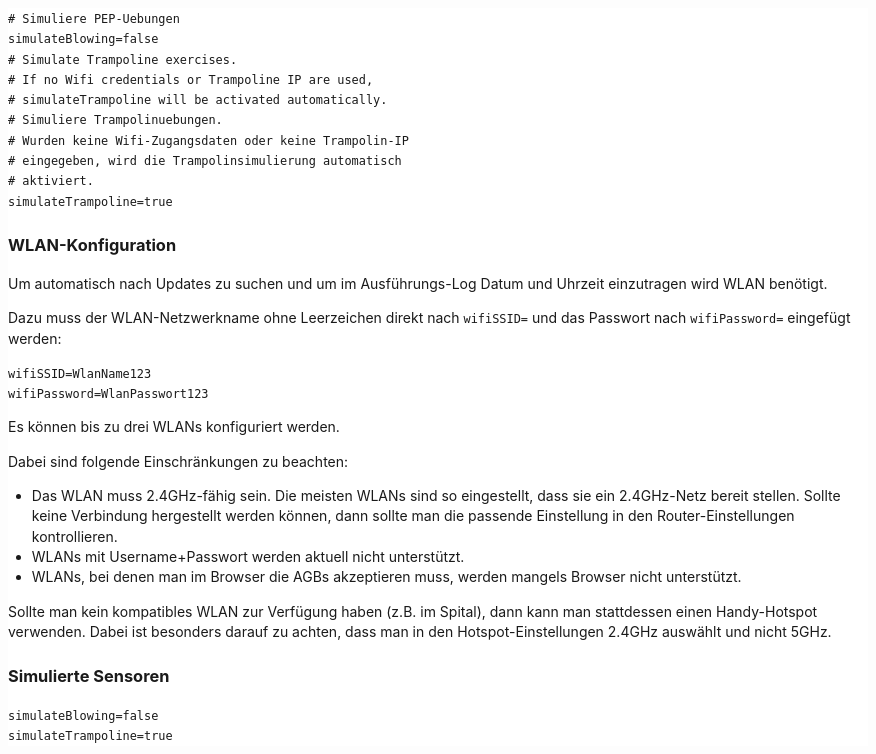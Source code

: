     # Simuliere PEP-Uebungen
    simulateBlowing=false
    # Simulate Trampoline exercises.
    # If no Wifi credentials or Trampoline IP are used,
    # simulateTrampoline will be activated automatically.
    # Simuliere Trampolinuebungen.
    # Wurden keine Wifi-Zugangsdaten oder keine Trampolin-IP
    # eingegeben, wird die Trampolinsimulierung automatisch
    # aktiviert. 
    simulateTrampoline=true

### WLAN-Konfiguration

Um automatisch nach Updates zu suchen und um im Ausführungs-Log Datum und Uhrzeit einzutragen wird WLAN benötigt.

Dazu muss der WLAN-Netzwerkname ohne Leerzeichen direkt nach `wifiSSID=` und das Passwort nach `wifiPassword=` eingefügt werden:

    wifiSSID=WlanName123
    wifiPassword=WlanPasswort123

Es können bis zu drei WLANs konfiguriert werden.

Dabei sind folgende Einschränkungen zu beachten:

- Das WLAN muss 2.4GHz-fähig sein. Die meisten WLANs sind so eingestellt, dass sie ein 2.4GHz-Netz bereit stellen. Sollte keine Verbindung hergestellt werden können, dann sollte man die passende Einstellung in den Router-Einstellungen kontrollieren.
- WLANs mit Username+Passwort werden aktuell nicht unterstützt.
- WLANs, bei denen man im Browser die AGBs akzeptieren muss, werden mangels Browser nicht unterstützt.

Sollte man kein kompatibles WLAN zur Verfügung haben (z.B. im Spital), dann kann man stattdessen einen Handy-Hotspot verwenden. Dabei ist besonders darauf zu achten, dass man in den Hotspot-Einstellungen 2.4GHz auswählt und nicht 5GHz.

### Simulierte Sensoren

    simulateBlowing=false
    simulateTrampoline=true
